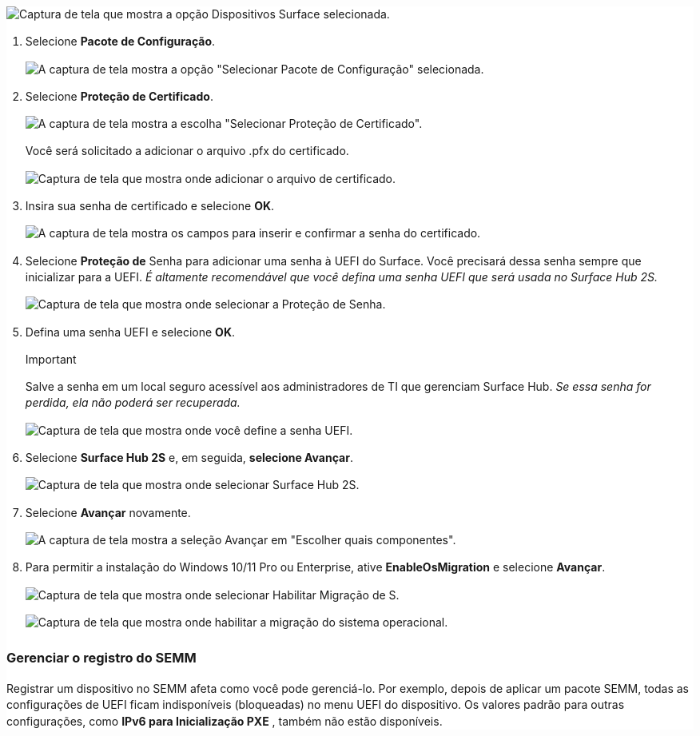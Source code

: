    ![Captura de tela que mostra a opção Dispositivos Surface selecionada.](images/shm-fig3.png)
  
1. Selecione **Pacote de Configuração**.

   ![A captura de tela mostra a opção "Selecionar Pacote de Configuração" selecionada.](images/shm-fig4.png)
  
1. Selecione **Proteção de Certificado**.

   ![A captura de tela mostra a escolha "Selecionar Proteção de Certificado".](images/shm-fig5.png)

   Você será solicitado a adicionar o arquivo .pfx do certificado.

   ![Captura de tela que mostra onde adicionar o arquivo de certificado.](images/shm-fig6.png)

1. Insira sua senha de certificado e selecione **OK**.

   ![A captura de tela mostra os campos para inserir e confirmar a senha do certificado.](images/shm-fig7.png)

1. Selecione **Proteção de** Senha para adicionar uma senha à UEFI do Surface. Você precisará dessa senha sempre que inicializar para a UEFI. *É altamente recomendável que você defina uma senha UEFI que será usada no Surface Hub 2S.*

   ![Captura de tela que mostra onde selecionar a Proteção de Senha.](images/shm-fig8.png)

1. Defina uma senha UEFI e selecione **OK**.

   > [!IMPORTANT]
   > Salve a senha em um local seguro acessível aos administradores de TI que gerenciam Surface Hub. *Se essa senha for perdida, ela não poderá ser recuperada.*

   ![Captura de tela que mostra onde você define a senha UEFI.](images/shm-fig9.png)

1. Selecione **Surface Hub 2S** e, em seguida, **selecione Avançar**.

    ![Captura de tela que mostra onde selecionar Surface Hub 2S.](images/shm-fig10.png)

1. Selecione **Avançar** novamente.

    ![A captura de tela mostra a seleção Avançar em "Escolher quais componentes".](images/shm-fig10a.png)

1. Para permitir a instalação do Windows 10/11 Pro ou Enterprise, ative **EnableOsMigration** e selecione **Avançar**.

    ![Captura de tela que mostra onde selecionar Habilitar Migração de S.](images/shm-fig11.png)

    ![Captura de tela que mostra onde habilitar a migração do sistema operacional.](images/shm-fig12.png)

### <a name="manage-semm-enrollment"></a>Gerenciar o registro do SEMM

Registrar um dispositivo no SEMM afeta como você pode gerenciá-lo. Por exemplo, depois de aplicar um pacote SEMM, todas as configurações de UEFI ficam indisponíveis (bloqueadas) no menu UEFI do dispositivo. Os valores padrão para outras configurações, como **IPv6 para Inicialização PXE** , também não estão disponíveis.
